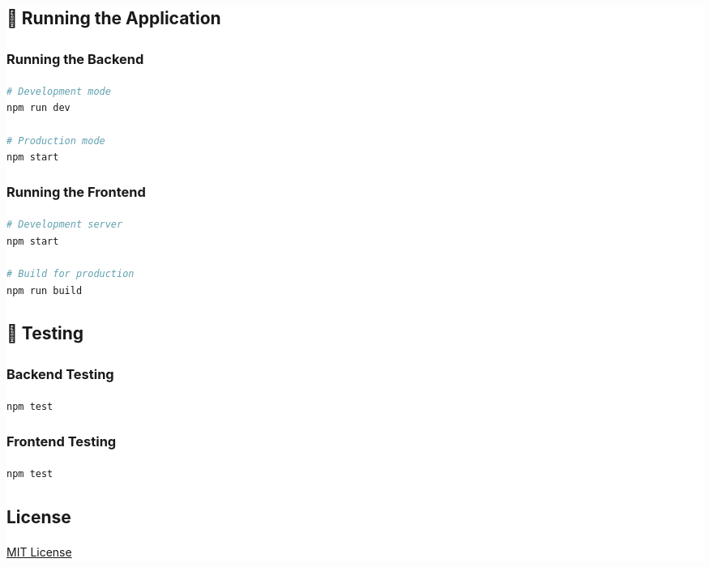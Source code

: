 ## 🚀 Running the Application

### Running the Backend
```bash
# Development mode
npm run dev

# Production mode
npm start
```

### Running the Frontend
```bash
# Development server
npm start

# Build for production
npm run build
```

## 🧪 Testing

### Backend Testing
```bash
npm test
```

### Frontend Testing
```bash
npm test
```

## License
[MIT License](LICENSE) 
